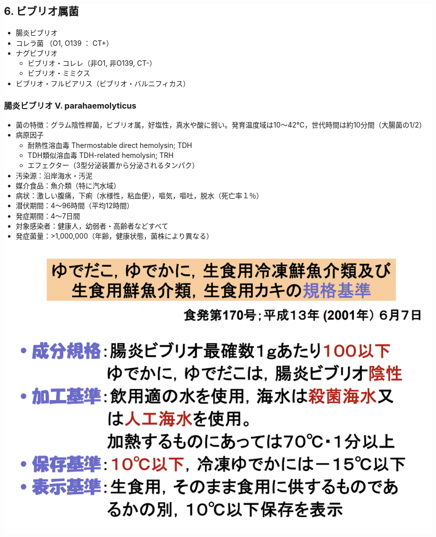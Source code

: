 ## 6. ビブリオ属菌
- 腸炎ビブリオ
- コレラ菌 （O1, O139 ： CT+）
- ナグビブリオ
  - ビブリオ・コレレ（非O1, 非O139, CT-）
  - ビブリオ・ミミクス
- ビブリオ・フルビアリス（ビブリオ・バルニフィカス）
### 腸炎ビブリオ V. parahaemolyticus
- 菌の特徴：グラム陰性桿菌，ビブリオ属，好塩性，真水や酸に弱い。発育温度域は10～42℃，世代時間は約10分間（大腸菌の1/2）
- 病原因子
  - 耐熱性溶血毒 Thermostable direct hemolysin; TDH
  - TDH類似溶血毒 TDH-related hemolysin; TRH
  - エフェクター（3型分泌装置から分泌されるタンパク）
- 汚染源：沿岸海水・汚泥
- 媒介食品：魚介類（特に汽水域）
- 病状：激しい腹痛，下痢（水様性，粘血便），嘔気，嘔吐，脱水（死亡率１％）
- 潜伏期間：4～96時間（平均12時間）
- 発症期間：4～7日間
- 対象感染者：健康人，幼弱者・高齢者などすべて
- 発症菌量：>1,000,000（年齢，健康状態，菌株により異なる）  

![](images/ビブリオ_規格基準.png)  
